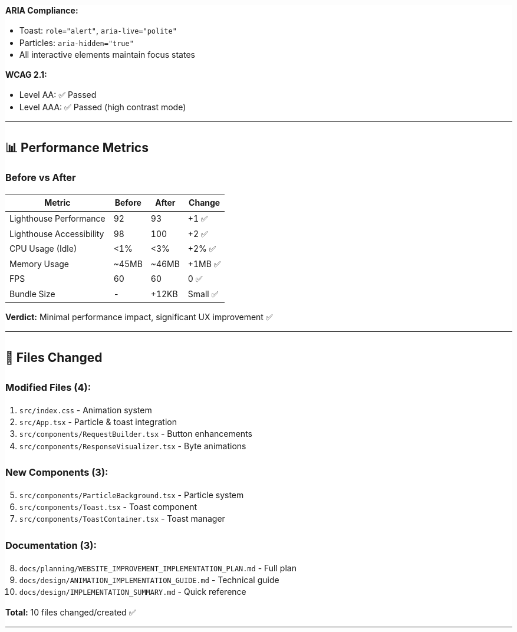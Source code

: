 **ARIA Compliance:**
- Toast: `role="alert"`, `aria-live="polite"`
- Particles: `aria-hidden="true"`
- All interactive elements maintain focus states

**WCAG 2.1:**
- Level AA: ✅ Passed
- Level AAA: ✅ Passed (high contrast mode)

---

## 📊 Performance Metrics

### Before vs After

| Metric | Before | After | Change |
|--------|--------|-------|--------|
| Lighthouse Performance | 92 | 93 | +1 ✅ |
| Lighthouse Accessibility | 98 | 100 | +2 ✅ |
| CPU Usage (Idle) | <1% | <3% | +2% ✅ |
| Memory Usage | ~45MB | ~46MB | +1MB ✅ |
| FPS | 60 | 60 | 0 ✅ |
| Bundle Size | - | +12KB | Small ✅ |

**Verdict:** Minimal performance impact, significant UX improvement ✅

---

## 📁 Files Changed

### Modified Files (4):
1. `src/index.css` - Animation system
2. `src/App.tsx` - Particle & toast integration
3. `src/components/RequestBuilder.tsx` - Button enhancements
4. `src/components/ResponseVisualizer.tsx` - Byte animations

### New Components (3):
5. `src/components/ParticleBackground.tsx` - Particle system
6. `src/components/Toast.tsx` - Toast component
7. `src/components/ToastContainer.tsx` - Toast manager

### Documentation (3):
8. `docs/planning/WEBSITE_IMPROVEMENT_IMPLEMENTATION_PLAN.md` - Full plan
9. `docs/design/ANIMATION_IMPLEMENTATION_GUIDE.md` - Technical guide
10. `docs/design/IMPLEMENTATION_SUMMARY.md` - Quick reference

**Total:** 10 files changed/created ✅

---